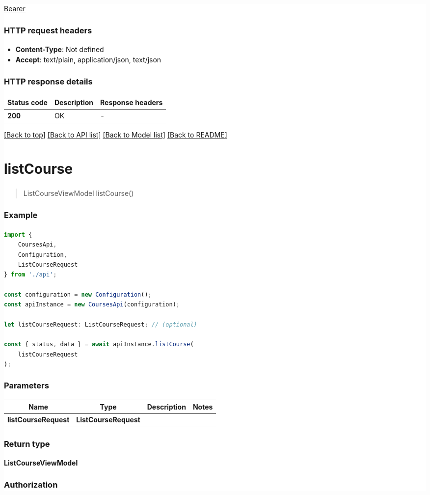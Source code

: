 [Bearer](../README.md#Bearer)

### HTTP request headers

 - **Content-Type**: Not defined
 - **Accept**: text/plain, application/json, text/json


### HTTP response details
| Status code | Description | Response headers |
|-------------|-------------|------------------|
|**200** | OK |  -  |

[[Back to top]](#) [[Back to API list]](../README.md#documentation-for-api-endpoints) [[Back to Model list]](../README.md#documentation-for-models) [[Back to README]](../README.md)

# **listCourse**
> ListCourseViewModel listCourse()


### Example

```typescript
import {
    CoursesApi,
    Configuration,
    ListCourseRequest
} from './api';

const configuration = new Configuration();
const apiInstance = new CoursesApi(configuration);

let listCourseRequest: ListCourseRequest; // (optional)

const { status, data } = await apiInstance.listCourse(
    listCourseRequest
);
```

### Parameters

|Name | Type | Description  | Notes|
|------------- | ------------- | ------------- | -------------|
| **listCourseRequest** | **ListCourseRequest**|  | |


### Return type

**ListCourseViewModel**

### Authorization
